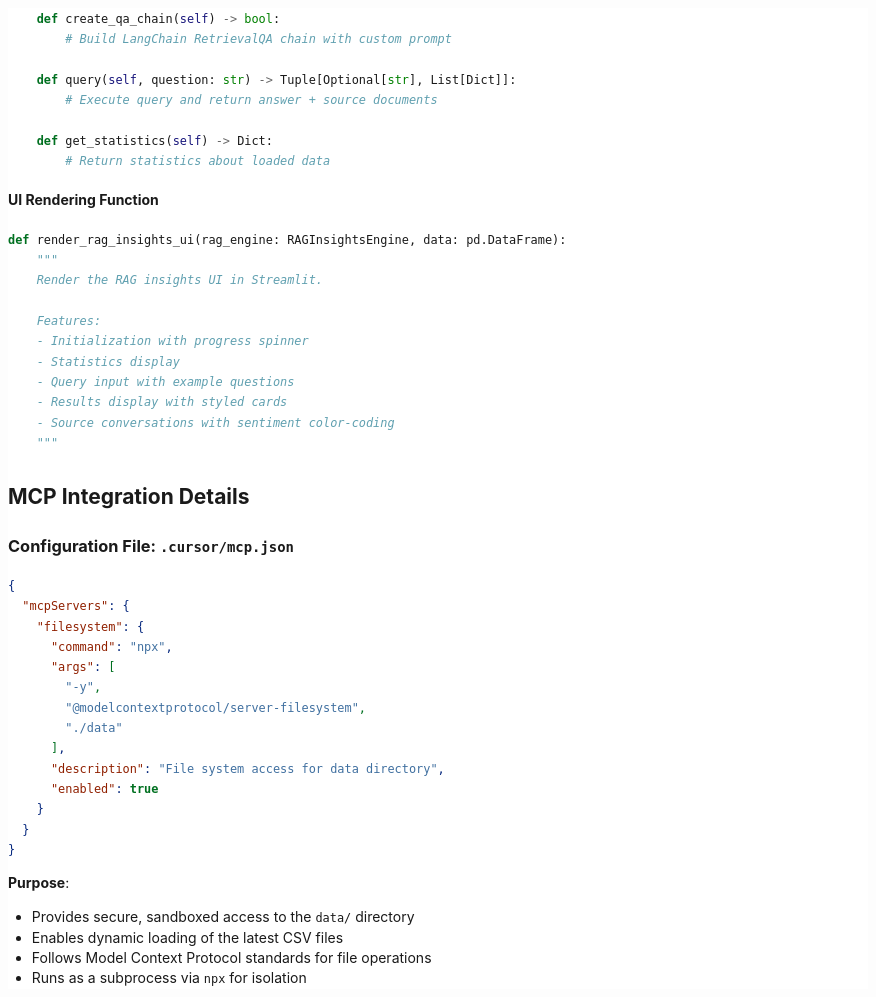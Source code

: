 ```python
    def create_qa_chain(self) -> bool:
        # Build LangChain RetrievalQA chain with custom prompt
    
    def query(self, question: str) -> Tuple[Optional[str], List[Dict]]:
        # Execute query and return answer + source documents
    
    def get_statistics(self) -> Dict:
        # Return statistics about loaded data
```

#### UI Rendering Function
```python
def render_rag_insights_ui(rag_engine: RAGInsightsEngine, data: pd.DataFrame):
    """
    Render the RAG insights UI in Streamlit.
    
    Features:
    - Initialization with progress spinner
    - Statistics display
    - Query input with example questions
    - Results display with styled cards
    - Source conversations with sentiment color-coding
    """
```

## MCP Integration Details

### Configuration File: `.cursor/mcp.json`

```json
{
  "mcpServers": {
    "filesystem": {
      "command": "npx",
      "args": [
        "-y",
        "@modelcontextprotocol/server-filesystem",
        "./data"
      ],
      "description": "File system access for data directory",
      "enabled": true
    }
  }
}
```

**Purpose**:
- Provides secure, sandboxed access to the `data/` directory
- Enables dynamic loading of the latest CSV files
- Follows Model Context Protocol standards for file operations
- Runs as a subprocess via `npx` for isolation
